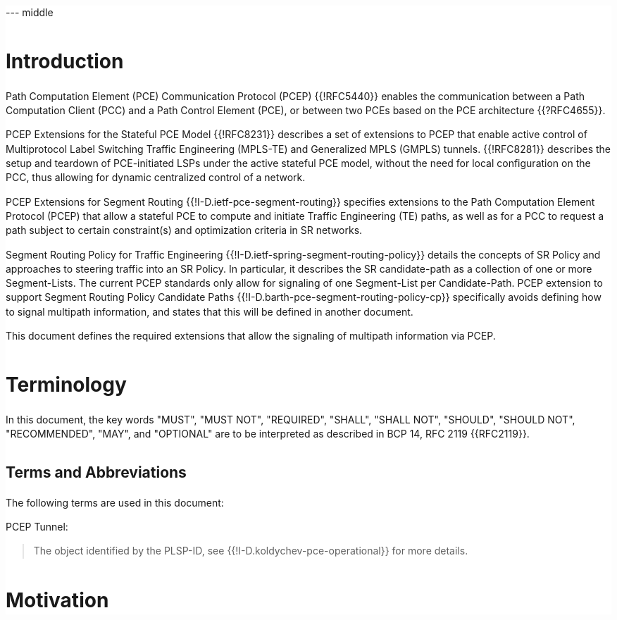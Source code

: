 --- middle

# Introduction

Path Computation Element (PCE) Communication Protocol (PCEP)
{{!RFC5440}} enables the communication between a Path Computation Client
(PCC) and a Path Control Element (PCE), or between two PCEs based on
the PCE architecture {{?RFC4655}}.

PCEP Extensions for the Stateful PCE Model {{!RFC8231}} describes a set
of extensions to PCEP that enable active control of Multiprotocol Label
Switching Traffic Engineering (MPLS-TE) and Generalized MPLS (GMPLS)
tunnels.  {{!RFC8281}} describes the setup and teardown of PCE-initiated
LSPs under the active stateful PCE model, without the need for local
configuration on the PCC, thus allowing for dynamic centralized
control of a network.

PCEP Extensions for Segment Routing {{!I-D.ietf-pce-segment-routing}}
specifies extensions to the Path Computation Element Protocol (PCEP)
that allow a stateful PCE to compute and initiate Traffic Engineering
(TE) paths, as well as for a PCC to request a path subject to certain
constraint(s) and optimization criteria in SR networks.

Segment Routing Policy for Traffic Engineering
{{!I-D.ietf-spring-segment-routing-policy}} details the concepts of SR
Policy and approaches to steering traffic into an SR Policy.  In
particular, it describes the SR candidate-path as a collection of one
or more Segment-Lists.  The current PCEP standards only allow for
signaling of one Segment-List per Candidate-Path.  PCEP extension to
support Segment Routing Policy Candidate Paths
{{!I-D.barth-pce-segment-routing-policy-cp}} specifically avoids
defining how to signal multipath information, and states that this
will be defined in another document.

This document defines the required extensions that allow the signaling
of multipath information via PCEP.

# Terminology

In this document, the key words "MUST", "MUST NOT", "REQUIRED",
"SHALL", "SHALL NOT", "SHOULD", "SHOULD NOT", "RECOMMENDED", "MAY",
and "OPTIONAL" are to be interpreted as described in BCP 14, RFC 2119
{{RFC2119}}.

## Terms and Abbreviations

The following terms are used in this document:

PCEP Tunnel:

> The object identified by the PLSP-ID, see {{!I-D.koldychev-pce-operational}} for more details.

# Motivation

